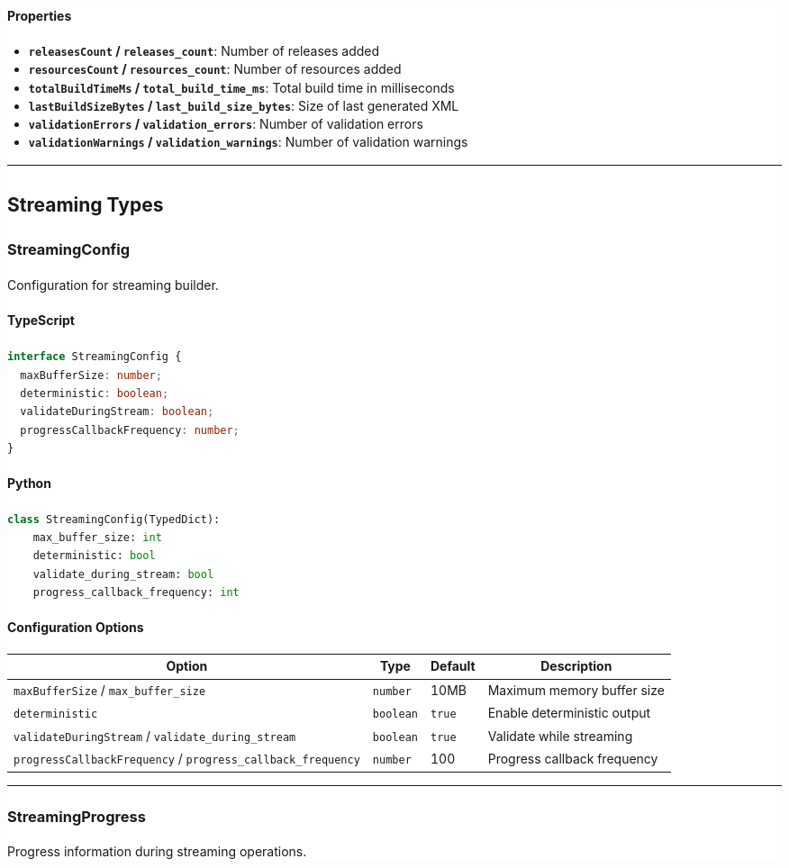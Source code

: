 #### Properties

- **`releasesCount` / `releases_count`**: Number of releases added
- **`resourcesCount` / `resources_count`**: Number of resources added
- **`totalBuildTimeMs` / `total_build_time_ms`**: Total build time in milliseconds
- **`lastBuildSizeBytes` / `last_build_size_bytes`**: Size of last generated XML
- **`validationErrors` / `validation_errors`**: Number of validation errors
- **`validationWarnings` / `validation_warnings`**: Number of validation warnings

---

## Streaming Types

### StreamingConfig

Configuration for streaming builder.

#### TypeScript
```typescript
interface StreamingConfig {
  maxBufferSize: number;
  deterministic: boolean;
  validateDuringStream: boolean;
  progressCallbackFrequency: number;
}
```

#### Python
```python
class StreamingConfig(TypedDict):
    max_buffer_size: int
    deterministic: bool
    validate_during_stream: bool
    progress_callback_frequency: int
```

#### Configuration Options

| Option | Type | Default | Description |
|--------|------|---------|-------------|
| `maxBufferSize` / `max_buffer_size` | `number` | 10MB | Maximum memory buffer size |
| `deterministic` | `boolean` | `true` | Enable deterministic output |
| `validateDuringStream` / `validate_during_stream` | `boolean` | `true` | Validate while streaming |
| `progressCallbackFrequency` / `progress_callback_frequency` | `number` | 100 | Progress callback frequency |

---

### StreamingProgress

Progress information during streaming operations.
